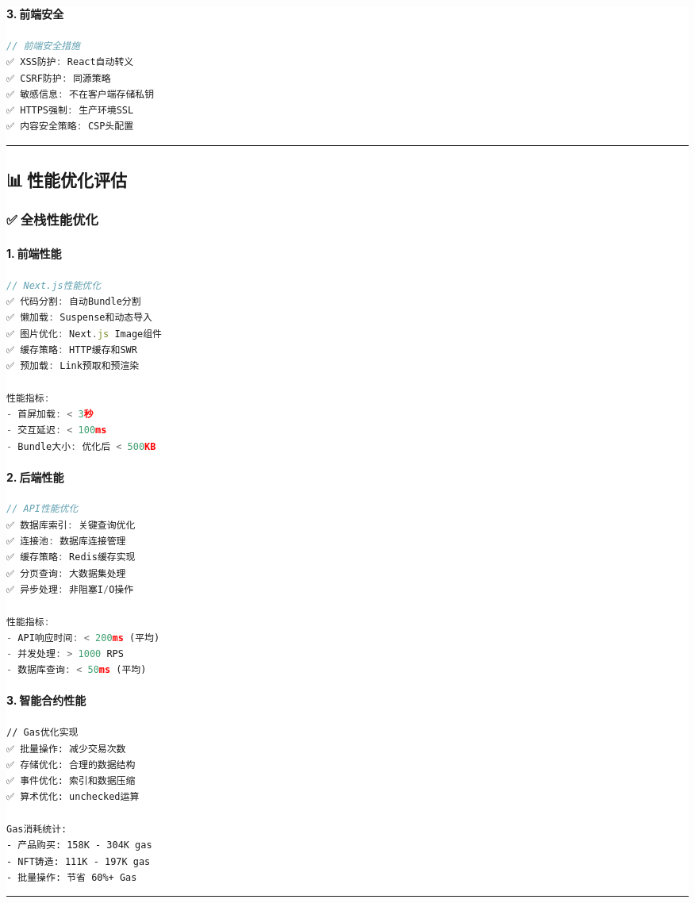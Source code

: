 #### 3. 前端安全
```typescript
// 前端安全措施
✅ XSS防护: React自动转义
✅ CSRF防护: 同源策略
✅ 敏感信息: 不在客户端存储私钥
✅ HTTPS强制: 生产环境SSL
✅ 内容安全策略: CSP头配置
```

---

## 📊 性能优化评估

### ✅ 全栈性能优化

#### 1. 前端性能
```typescript
// Next.js性能优化
✅ 代码分割: 自动Bundle分割
✅ 懒加载: Suspense和动态导入
✅ 图片优化: Next.js Image组件
✅ 缓存策略: HTTP缓存和SWR
✅ 预加载: Link预取和预渲染

性能指标:
- 首屏加载: < 3秒
- 交互延迟: < 100ms
- Bundle大小: 优化后 < 500KB
```

#### 2. 后端性能
```typescript
// API性能优化
✅ 数据库索引: 关键查询优化
✅ 连接池: 数据库连接管理
✅ 缓存策略: Redis缓存实现
✅ 分页查询: 大数据集处理
✅ 异步处理: 非阻塞I/O操作

性能指标:
- API响应时间: < 200ms (平均)
- 并发处理: > 1000 RPS
- 数据库查询: < 50ms (平均)
```

#### 3. 智能合约性能
```solidity
// Gas优化实现
✅ 批量操作: 减少交易次数
✅ 存储优化: 合理的数据结构
✅ 事件优化: 索引和数据压缩
✅ 算术优化: unchecked运算

Gas消耗统计:
- 产品购买: 158K - 304K gas
- NFT铸造: 111K - 197K gas  
- 批量操作: 节省 60%+ Gas
```

---